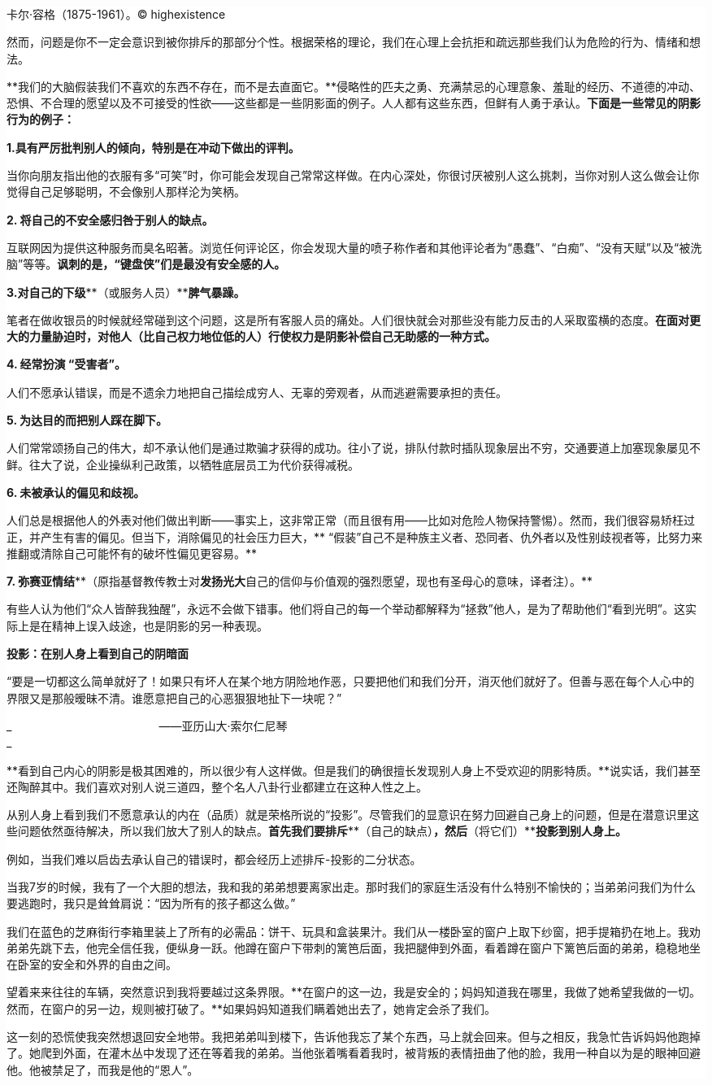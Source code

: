 卡尔·容格（1875-1961）。© highexistence

  

然而，问题是你不一定会意识到被你排斥的那部分个性。根据荣格的理论，我们在心理上会抗拒和疏远那些我们认为危险的行为、情绪和想法。

**我们的大脑假装我们不喜欢的东西不存在，而不是去直面它。**侵略性的匹夫之勇、充满禁忌的心理意象、羞耻的经历、不道德的冲动、恐惧、不合理的愿望以及不可接受的性欲——这些都是一些阴影面的例子。人人都有这些东西，但鲜有人勇于承认。**下面是一些常见的阴影行为的例子：**

**1.具有严厉批判别人的倾向，特别是在冲动下做出的评判。**

当你向朋友指出他的衣服有多“可笑”时，你可能会发现自己常常这样做。在内心深处，你很讨厌被别人这么挑刺，当你对别人这么做会让你觉得自己足够聪明，不会像别人那样沦为笑柄。

**2\. 将自己的不安全感归咎于别人的缺点。**

互联网因为提供这种服务而臭名昭著。浏览任何评论区，你会发现大量的喷子称作者和其他评论者为“愚蠢”、“白痴”、“没有天赋”以及“被洗脑”等等。**讽刺的是，“键盘侠”们是最没有安全感的人。**

**3.对自己的下级****（或服务人员）****脾气暴躁。**

笔者在做收银员的时候就经常碰到这个问题，这是所有客服人员的痛处。人们很快就会对那些没有能力反击的人采取蛮横的态度。**在面对更大的力量胁迫时，对他人（比自己权力地位低的人）行使权力是阴影补偿自己无助感的一种方式。**

**4\. 经常扮演 “受害者”。**

人们不愿承认错误，而是不遗余力地把自己描绘成穷人、无辜的旁观者，从而逃避需要承担的责任。

**5\. 为达目的而把别人踩在脚下。**

人们常常颂扬自己的伟大，却不承认他们是通过欺骗才获得的成功。往小了说，排队付款时插队现象层出不穷，交通要道上加塞现象屡见不鲜。往大了说，企业操纵利己政策，以牺牲底层员工为代价获得减税。

**6\. 未被承认的偏见和歧视。**

人们总是根据他人的外表对他们做出判断——事实上，这非常正常（而且很有用——比如对危险人物保持警惕）。然而，我们很容易矫枉过正，并产生有害的偏见。但当下，消除偏见的社会压力巨大，** “假装”自己不是种族主义者、恐同者、仇外者以及性别歧视者等，比努力来推翻或清除自己可能怀有的破坏性偏见更容易。**

**7\. 弥赛亚情结****（原指基督教传教士对**发扬光大**自己的信仰与价值观的强烈愿望，现也有圣母心的意味，译者注）。**

有些人认为他们“众人皆醉我独醒”，永远不会做下错事。他们将自己的每一个举动都解释为“拯救”他人，是为了帮助他们“看到光明”。这实际上是在精神上误入歧途，也是阴影的另一种表现。

**投影：在别人身上看到自己的阴暗面**

“要是一切都这么简单就好了！如果只有坏人在某个地方阴险地作恶，只要把他们和我们分开，消灭他们就好了。但善与恶在每个人心中的界限又是那般暧昧不清。谁愿意把自己的心恶狠狠地扯下一块呢？”

_                                              ——亚历山大·索尔仁尼琴  
_

**看到自己内心的阴影是极其困难的，所以很少有人这样做。但是我们的确很擅长发现别人身上不受欢迎的阴影特质。**说实话，我们甚至还陶醉其中。我们喜欢对别人说三道四，整个名人八卦行业都建立在这种人性之上。

从别人身上看到我们不愿意承认的内在（品质）就是荣格所说的“投影”。尽管我们的显意识在努力回避自己身上的问题，但是在潜意识里这些问题依然亟待解决，所以我们放大了别人的缺点。**首先我们要排斥****（自己的缺点）****，然后****（将它们）****投影到别人身上。**

例如，当我们难以启齿去承认自己的错误时，都会经历上述排斥-投影的二分状态。

当我7岁的时候，我有了一个大胆的想法，我和我的弟弟想要离家出走。那时我们的家庭生活没有什么特别不愉快的；当弟弟问我们为什么要逃跑时，我只是耸耸肩说：“因为所有的孩子都这么做。”

我们在蓝色的芝麻街行李箱里装上了所有的必需品：饼干、玩具和盒装果汁。我们从一楼卧室的窗户上取下纱窗，把手提箱扔在地上。我劝弟弟先跳下去，他完全信任我，便纵身一跃。他蹲在窗户下带刺的篱笆后面，我把腿伸到外面，看着蹲在窗户下篱笆后面的弟弟，稳稳地坐在卧室的安全和外界的自由之间。

望着来来往往的车辆，突然意识到我将要越过这条界限。**在窗户的这一边，我是安全的；妈妈知道我在哪里，我做了她希望我做的一切。然而，在窗户的另一边，规则被打破了。**如果妈妈知道我们瞒着她出去了，她肯定会杀了我们。

这一刻的恐慌使我突然想退回安全地带。我把弟弟叫到楼下，告诉他我忘了某个东西，马上就会回来。但与之相反，我急忙告诉妈妈他跑掉了。她爬到外面，在灌木丛中发现了还在等着我的弟弟。当他张着嘴看着我时，被背叛的表情扭曲了他的脸，我用一种自以为是的眼神回避他。他被禁足了，而我是他的“恩人”。
